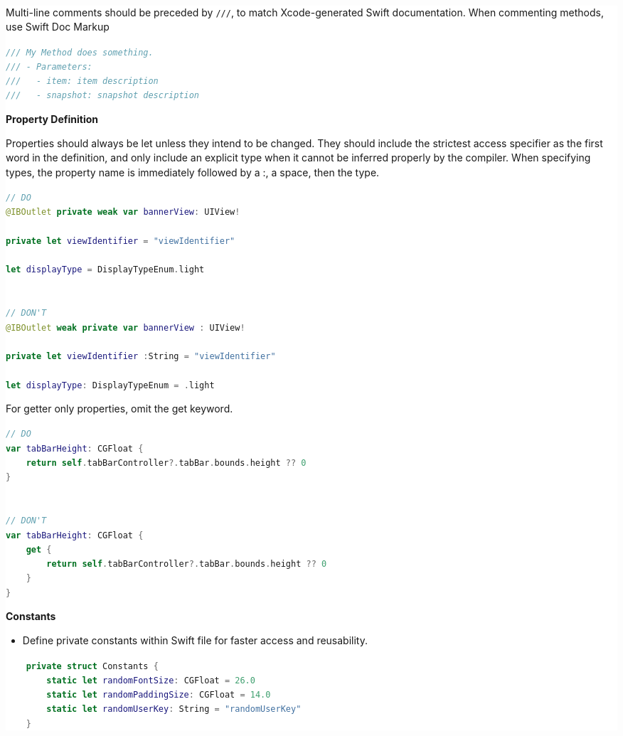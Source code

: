 Multi-line comments should be preceded by `///`, to match Xcode-generated Swift documentation. When commenting methods, use Swift Doc Markup

```swift
/// My Method does something.
/// - Parameters:
///   - item: item description
///   - snapshot: snapshot description
```

**Property Definition**

Properties should always be let unless they intend to be changed. They should include the strictest access specifier as the first word in the definition, and only include an explicit type when it cannot be inferred properly by the compiler. When specifying types, the property name is immediately followed by a :, a space, then the type. 

```swift
// DO
@IBOutlet private weak var bannerView: UIView!

private let viewIdentifier = "viewIdentifier"

let displayType = DisplayTypeEnum.light


// DON'T
@IBOutlet weak private var bannerView : UIView!

private let viewIdentifier :String = "viewIdentifier"

let displayType: DisplayTypeEnum = .light
```

For getter only properties, omit the get keyword.

```swift
// DO
var tabBarHeight: CGFloat {
    return self.tabBarController?.tabBar.bounds.height ?? 0
}


// DON'T
var tabBarHeight: CGFloat {
    get {
        return self.tabBarController?.tabBar.bounds.height ?? 0
    }
}
```

**Constants**

* Define private constants within Swift file for faster access and reusability.

```swift
    private struct Constants {
        static let randomFontSize: CGFloat = 26.0
        static let randomPaddingSize: CGFloat = 14.0
        static let randomUserKey: String = "randomUserKey"
    }
```
